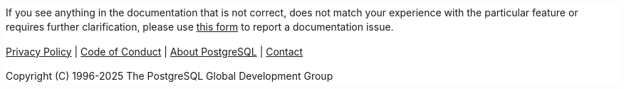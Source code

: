 If you see anything in the documentation that is not correct, does not match
your experience with the particular feature or requires further clarification,
please use [this form](/account/comments/new/16/auto-explain.html/) to report
a documentation issue.

[Privacy Policy](/about/privacypolicy) | [Code of Conduct](/about/policies/coc/) | [About PostgreSQL](/about/) | [Contact](/about/contact/)  

Copyright (C) 1996-2025 The PostgreSQL Global Development Group

